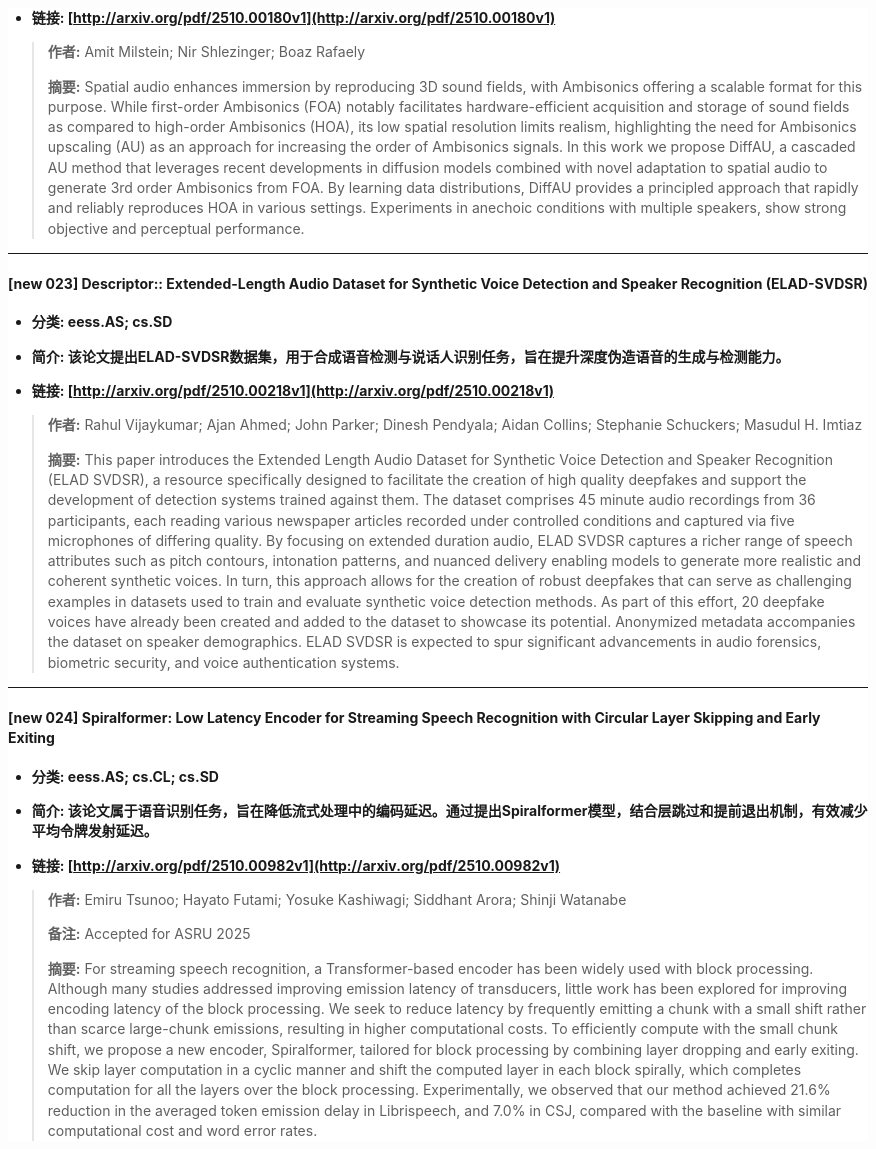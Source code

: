 - **链接: [http://arxiv.org/pdf/2510.00180v1](http://arxiv.org/pdf/2510.00180v1)**

> **作者:** Amit Milstein; Nir Shlezinger; Boaz Rafaely
>
> **摘要:** Spatial audio enhances immersion by reproducing 3D sound fields, with Ambisonics offering a scalable format for this purpose. While first-order Ambisonics (FOA) notably facilitates hardware-efficient acquisition and storage of sound fields as compared to high-order Ambisonics (HOA), its low spatial resolution limits realism, highlighting the need for Ambisonics upscaling (AU) as an approach for increasing the order of Ambisonics signals. In this work we propose DiffAU, a cascaded AU method that leverages recent developments in diffusion models combined with novel adaptation to spatial audio to generate 3rd order Ambisonics from FOA. By learning data distributions, DiffAU provides a principled approach that rapidly and reliably reproduces HOA in various settings. Experiments in anechoic conditions with multiple speakers, show strong objective and perceptual performance.
>
---
#### [new 023] Descriptor:: Extended-Length Audio Dataset for Synthetic Voice Detection and Speaker Recognition (ELAD-SVDSR)
- **分类: eess.AS; cs.SD**

- **简介: 该论文提出ELAD-SVDSR数据集，用于合成语音检测与说话人识别任务，旨在提升深度伪造语音的生成与检测能力。**

- **链接: [http://arxiv.org/pdf/2510.00218v1](http://arxiv.org/pdf/2510.00218v1)**

> **作者:** Rahul Vijaykumar; Ajan Ahmed; John Parker; Dinesh Pendyala; Aidan Collins; Stephanie Schuckers; Masudul H. Imtiaz
>
> **摘要:** This paper introduces the Extended Length Audio Dataset for Synthetic Voice Detection and Speaker Recognition (ELAD SVDSR), a resource specifically designed to facilitate the creation of high quality deepfakes and support the development of detection systems trained against them. The dataset comprises 45 minute audio recordings from 36 participants, each reading various newspaper articles recorded under controlled conditions and captured via five microphones of differing quality. By focusing on extended duration audio, ELAD SVDSR captures a richer range of speech attributes such as pitch contours, intonation patterns, and nuanced delivery enabling models to generate more realistic and coherent synthetic voices. In turn, this approach allows for the creation of robust deepfakes that can serve as challenging examples in datasets used to train and evaluate synthetic voice detection methods. As part of this effort, 20 deepfake voices have already been created and added to the dataset to showcase its potential. Anonymized metadata accompanies the dataset on speaker demographics. ELAD SVDSR is expected to spur significant advancements in audio forensics, biometric security, and voice authentication systems.
>
---
#### [new 024] Spiralformer: Low Latency Encoder for Streaming Speech Recognition with Circular Layer Skipping and Early Exiting
- **分类: eess.AS; cs.CL; cs.SD**

- **简介: 该论文属于语音识别任务，旨在降低流式处理中的编码延迟。通过提出Spiralformer模型，结合层跳过和提前退出机制，有效减少平均令牌发射延迟。**

- **链接: [http://arxiv.org/pdf/2510.00982v1](http://arxiv.org/pdf/2510.00982v1)**

> **作者:** Emiru Tsunoo; Hayato Futami; Yosuke Kashiwagi; Siddhant Arora; Shinji Watanabe
>
> **备注:** Accepted for ASRU 2025
>
> **摘要:** For streaming speech recognition, a Transformer-based encoder has been widely used with block processing. Although many studies addressed improving emission latency of transducers, little work has been explored for improving encoding latency of the block processing. We seek to reduce latency by frequently emitting a chunk with a small shift rather than scarce large-chunk emissions, resulting in higher computational costs. To efficiently compute with the small chunk shift, we propose a new encoder, Spiralformer, tailored for block processing by combining layer dropping and early exiting. We skip layer computation in a cyclic manner and shift the computed layer in each block spirally, which completes computation for all the layers over the block processing. Experimentally, we observed that our method achieved 21.6% reduction in the averaged token emission delay in Librispeech, and 7.0% in CSJ, compared with the baseline with similar computational cost and word error rates.